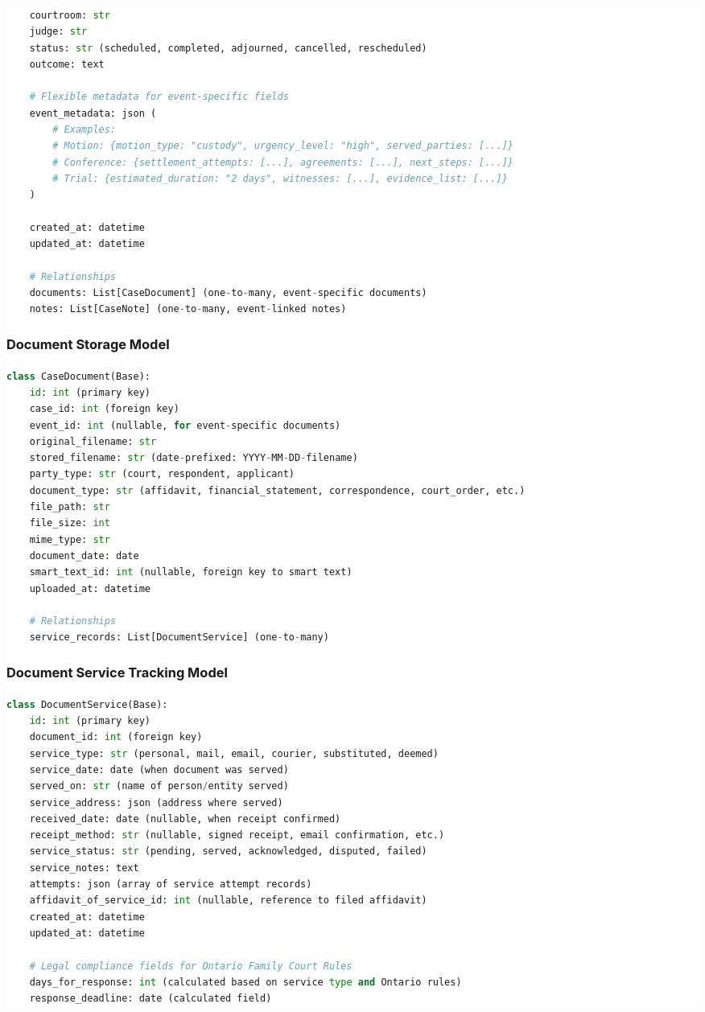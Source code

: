 ```python
    courtroom: str
    judge: str
    status: str (scheduled, completed, adjourned, cancelled, rescheduled)
    outcome: text
    
    # Flexible metadata for event-specific fields
    event_metadata: json (
        # Examples:
        # Motion: {motion_type: "custody", urgency_level: "high", served_parties: [...]}
        # Conference: {settlement_attempts: [...], agreements: [...], next_steps: [...]}
        # Trial: {estimated_duration: "2 days", witnesses: [...], evidence_list: [...]}
    )
    
    created_at: datetime
    updated_at: datetime
    
    # Relationships
    documents: List[CaseDocument] (one-to-many, event-specific documents)
    notes: List[CaseNote] (one-to-many, event-linked notes)
```

### Document Storage Model
```python
class CaseDocument(Base):
    id: int (primary key)
    case_id: int (foreign key)
    event_id: int (nullable, for event-specific documents)
    original_filename: str
    stored_filename: str (date-prefixed: YYYY-MM-DD-filename)
    party_type: str (court, respondent, applicant)
    document_type: str (affidavit, financial_statement, correspondence, court_order, etc.)
    file_path: str
    file_size: int
    mime_type: str
    document_date: date
    smart_text_id: int (nullable, foreign key to smart text)
    uploaded_at: datetime
    
    # Relationships
    service_records: List[DocumentService] (one-to-many)
```

### Document Service Tracking Model
```python
class DocumentService(Base):
    id: int (primary key)
    document_id: int (foreign key)
    service_type: str (personal, mail, email, courier, substituted, deemed)
    service_date: date (when document was served)
    served_on: str (name of person/entity served)
    service_address: json (address where served)
    received_date: date (nullable, when receipt confirmed)
    receipt_method: str (nullable, signed receipt, email confirmation, etc.)
    service_status: str (pending, served, acknowledged, disputed, failed)
    service_notes: text
    attempts: json (array of service attempt records)
    affidavit_of_service_id: int (nullable, reference to filed affidavit)
    created_at: datetime
    updated_at: datetime
    
    # Legal compliance fields for Ontario Family Court Rules
    days_for_response: int (calculated based on service type and Ontario rules)
    response_deadline: date (calculated field)
```